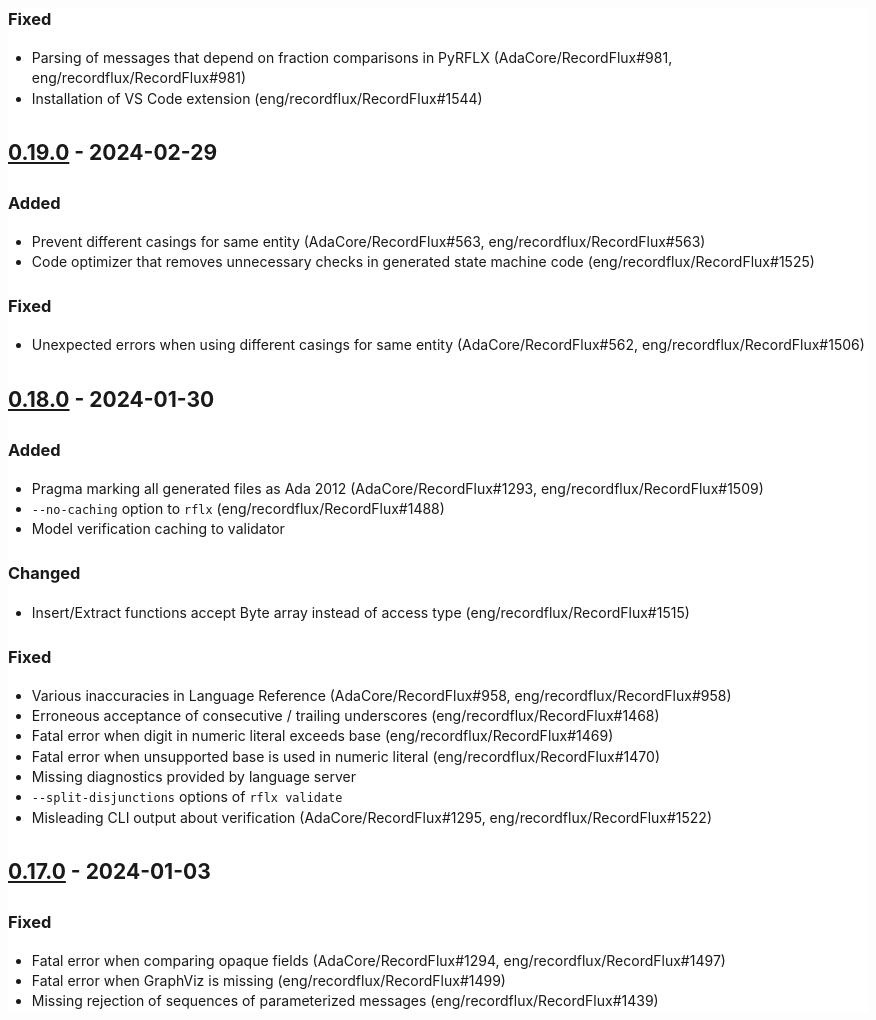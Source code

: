 ### Fixed

- Parsing of messages that depend on fraction comparisons in PyRFLX (AdaCore/RecordFlux#981, eng/recordflux/RecordFlux#981)
- Installation of VS Code extension (eng/recordflux/RecordFlux#1544)

## [0.19.0] - 2024-02-29

### Added

- Prevent different casings for same entity (AdaCore/RecordFlux#563, eng/recordflux/RecordFlux#563)
- Code optimizer that removes unnecessary checks in generated state machine code (eng/recordflux/RecordFlux#1525)

### Fixed

- Unexpected errors when using different casings for same entity (AdaCore/RecordFlux#562, eng/recordflux/RecordFlux#1506)

## [0.18.0] - 2024-01-30

### Added

- Pragma marking all generated files as Ada 2012 (AdaCore/RecordFlux#1293, eng/recordflux/RecordFlux#1509)
- `--no-caching` option to `rflx` (eng/recordflux/RecordFlux#1488)
- Model verification caching to validator

### Changed

- Insert/Extract functions accept Byte array instead of access type (eng/recordflux/RecordFlux#1515)

### Fixed

- Various inaccuracies in Language Reference (AdaCore/RecordFlux#958, eng/recordflux/RecordFlux#958)
- Erroneous acceptance of consecutive / trailing underscores (eng/recordflux/RecordFlux#1468)
- Fatal error when digit in numeric literal exceeds base (eng/recordflux/RecordFlux#1469)
- Fatal error when unsupported base is used in numeric literal (eng/recordflux/RecordFlux#1470)
- Missing diagnostics provided by language server
- `--split-disjunctions` options of `rflx validate`
- Misleading CLI output about verification (AdaCore/RecordFlux#1295, eng/recordflux/RecordFlux#1522)

## [0.17.0] - 2024-01-03

### Fixed

- Fatal error when comparing opaque fields (AdaCore/RecordFlux#1294, eng/recordflux/RecordFlux#1497)
- Fatal error when GraphViz is missing (eng/recordflux/RecordFlux#1499)
- Missing rejection of sequences of parameterized messages (eng/recordflux/RecordFlux#1439)


[Unreleased]: https://github.com/AdaCore/RecordFlux/compare/v0.21.0...HEAD
[0.21.0]: https://github.com/AdaCore/RecordFlux/compare/v0.20.0...v0.21.0
[0.20.0]: https://github.com/AdaCore/RecordFlux/compare/v0.19.0...0.20.0
[0.19.0]: https://github.com/AdaCore/RecordFlux/compare/v0.18.0...v0.19.0
[0.18.0]: https://github.com/AdaCore/RecordFlux/compare/v0.17.0...v0.18.0
[0.17.0]: https://github.com/AdaCore/RecordFlux/compare/v0.16.0...v0.17.0
[0.16.0]: https://github.com/AdaCore/RecordFlux/compare/v0.15.0...v0.16.0
[0.15.0]: https://github.com/AdaCore/RecordFlux/compare/v0.14.0...v0.15.0
[0.14.0]: https://github.com/AdaCore/RecordFlux/compare/v0.13.0...v0.14.0
[0.13.0]: https://github.com/AdaCore/RecordFlux/compare/v0.12.0...v0.13.0
[0.12.0]: https://github.com/AdaCore/RecordFlux/compare/v0.11.1...v0.12.0
[0.11.1]: https://github.com/AdaCore/RecordFlux/compare/v0.11.0...v0.11.1
[0.11.0]: https://github.com/AdaCore/RecordFlux/compare/v0.10.0...v0.11.0
[0.10.0]: https://github.com/AdaCore/RecordFlux/compare/v0.9.1...v0.10.0
[0.9.1]: https://github.com/AdaCore/RecordFlux/compare/v0.9.0...v0.9.1
[0.9.0]: https://github.com/AdaCore/RecordFlux/compare/v0.8.0...v0.9.0
[0.8.0]: https://github.com/AdaCore/RecordFlux/compare/v0.7.1...v0.8.0
[0.7.1]: https://github.com/AdaCore/RecordFlux/compare/v0.7.0...v0.7.1
[0.7.0]: https://github.com/AdaCore/RecordFlux/compare/v0.6.0...v0.7.0
[0.6.0]: https://github.com/AdaCore/RecordFlux/compare/v0.5.0...v0.6.0
[0.5.0]: https://github.com/AdaCore/RecordFlux/compare/v0.4.1...v0.5.0
[0.4.1]: https://github.com/AdaCore/RecordFlux/compare/v0.4.0...v0.4.1
[0.4.0]: https://github.com/AdaCore/RecordFlux/compare/v0.3.0...v0.4.0
[0.3.0]: https://github.com/AdaCore/RecordFlux/compare/v0.2.0...v0.3.0
[0.2.0]: https://github.com/AdaCore/RecordFlux/compare/v0.1.0...v0.2.0
[0.1.0]: https://github.com/AdaCore/RecordFlux/compare/29a292a794af58d29ee0d499e74f3d86b73309fa...v0.1.0
